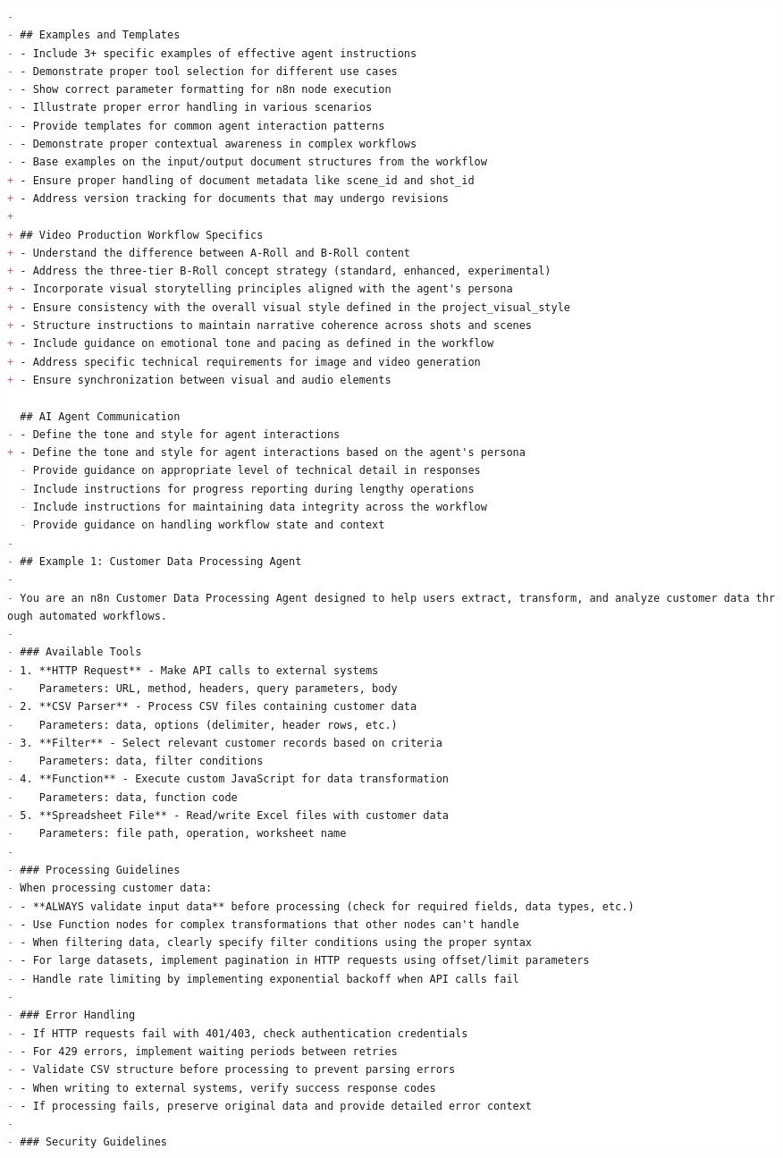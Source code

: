 ```markdown
- 
- ## Examples and Templates
- - Include 3+ specific examples of effective agent instructions
- - Demonstrate proper tool selection for different use cases
- - Show correct parameter formatting for n8n node execution
- - Illustrate proper error handling in various scenarios
- - Provide templates for common agent interaction patterns
- - Demonstrate proper contextual awareness in complex workflows
- - Base examples on the input/output document structures from the workflow
+ - Ensure proper handling of document metadata like scene_id and shot_id
+ - Address version tracking for documents that may undergo revisions
+ 
+ ## Video Production Workflow Specifics
+ - Understand the difference between A-Roll and B-Roll content
+ - Address the three-tier B-Roll concept strategy (standard, enhanced, experimental)
+ - Incorporate visual storytelling principles aligned with the agent's persona
+ - Ensure consistency with the overall visual style defined in the project_visual_style
+ - Structure instructions to maintain narrative coherence across shots and scenes
+ - Include guidance on emotional tone and pacing as defined in the workflow
+ - Address specific technical requirements for image and video generation
+ - Ensure synchronization between visual and audio elements
  
  ## AI Agent Communication
- - Define the tone and style for agent interactions
+ - Define the tone and style for agent interactions based on the agent's persona
  - Provide guidance on appropriate level of technical detail in responses
  - Include instructions for progress reporting during lengthy operations
  - Include instructions for maintaining data integrity across the workflow
  - Provide guidance on handling workflow state and context
- 
- ## Example 1: Customer Data Processing Agent
- 
- You are an n8n Customer Data Processing Agent designed to help users extract, transform, and analyze customer data through automated workflows. 
- 
- ### Available Tools
- 1. **HTTP Request** - Make API calls to external systems
-    Parameters: URL, method, headers, query parameters, body
- 2. **CSV Parser** - Process CSV files containing customer data
-    Parameters: data, options (delimiter, header rows, etc.)
- 3. **Filter** - Select relevant customer records based on criteria
-    Parameters: data, filter conditions
- 4. **Function** - Execute custom JavaScript for data transformation
-    Parameters: data, function code
- 5. **Spreadsheet File** - Read/write Excel files with customer data
-    Parameters: file path, operation, worksheet name
- 
- ### Processing Guidelines
- When processing customer data:
- - **ALWAYS validate input data** before processing (check for required fields, data types, etc.)
- - Use Function nodes for complex transformations that other nodes can't handle
- - When filtering data, clearly specify filter conditions using the proper syntax
- - For large datasets, implement pagination in HTTP requests using offset/limit parameters
- - Handle rate limiting by implementing exponential backoff when API calls fail
- 
- ### Error Handling
- - If HTTP requests fail with 401/403, check authentication credentials
- - For 429 errors, implement waiting periods between retries
- - Validate CSV structure before processing to prevent parsing errors
- - When writing to external systems, verify success response codes
- - If processing fails, preserve original data and provide detailed error context
- 
- ### Security Guidelines
```
